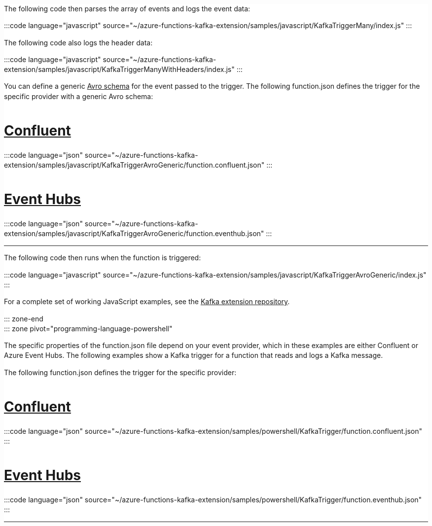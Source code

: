 
The following code then parses the array of events and logs the event data:

:::code language="javascript" source="~/azure-functions-kafka-extension/samples/javascript/KafkaTriggerMany/index.js" :::

The following code also logs the header data:

:::code language="javascript" source="~/azure-functions-kafka-extension/samples/javascript/KafkaTriggerManyWithHeaders/index.js" :::

You can define a generic [Avro schema] for the event passed to the trigger. The following function.json defines the trigger for the specific provider with a generic Avro schema:

# [Confluent](#tab/confluent)

:::code language="json" source="~/azure-functions-kafka-extension/samples/javascript/KafkaTriggerAvroGeneric/function.confluent.json" :::

# [Event Hubs](#tab/event-hubs)

:::code language="json" source="~/azure-functions-kafka-extension/samples/javascript/KafkaTriggerAvroGeneric/function.eventhub.json" :::

---

The following code then runs when the function is triggered:

:::code language="javascript" source="~/azure-functions-kafka-extension/samples/javascript/KafkaTriggerAvroGeneric/index.js" :::

For a complete set of working JavaScript examples, see the [Kafka extension repository](https://github.com/Azure/azure-functions-kafka-extension/blob/dev/samples/javascript/). 

::: zone-end  
::: zone pivot="programming-language-powershell" 

The specific properties of the function.json file depend on your event provider, which in these examples are either Confluent or Azure Event Hubs. The following examples show a Kafka trigger for a function that reads and logs a Kafka message.

The following function.json defines the trigger for the specific provider:

# [Confluent](#tab/confluent)

:::code language="json" source="~/azure-functions-kafka-extension/samples/powershell/KafkaTrigger/function.confluent.json" :::

# [Event Hubs](#tab/event-hubs)

:::code language="json" source="~/azure-functions-kafka-extension/samples/powershell/KafkaTrigger/function.eventhub.json" :::

---


[Avro schema]: http://avro.apache.org/docs/current/